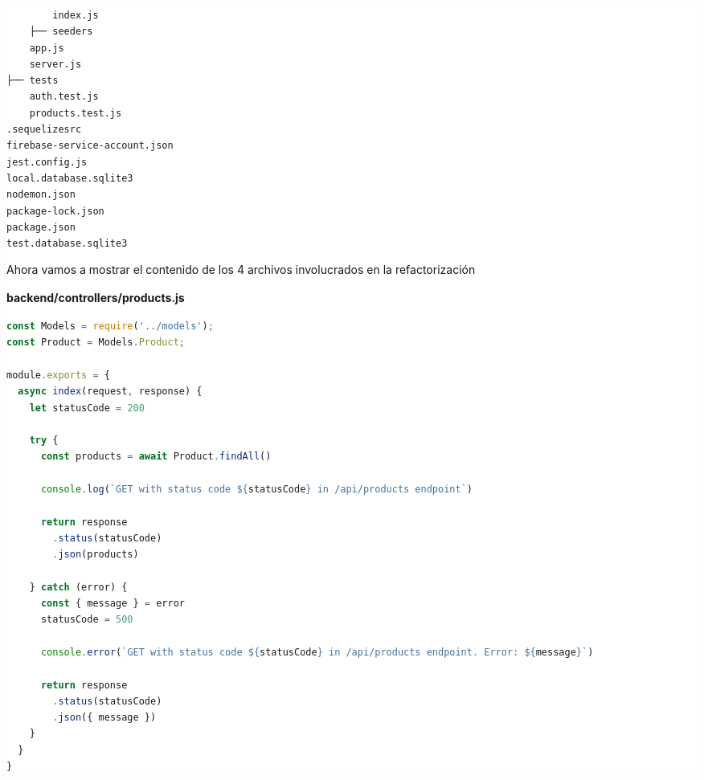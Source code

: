 ```bash
        index.js
    ├── seeders
    app.js
    server.js
├── tests
    auth.test.js
    products.test.js
.sequelizesrc
firebase-service-account.json
jest.config.js
local.database.sqlite3
nodemon.json
package-lock.json
package.json
test.database.sqlite3
```
Ahora vamos a mostrar el contenido de los 4 archivos involucrados en la refactorización

**backend/controllers/products.js**

```javascript
const Models = require('../models');
const Product = Models.Product;

module.exports = {
  async index(request, response) {
    let statusCode = 200

    try {
      const products = await Product.findAll()
  
      console.log(`GET with status code ${statusCode} in /api/products endpoint`)
  
      return response
        .status(statusCode)
        .json(products)
  
    } catch (error) {
      const { message } = error
      statusCode = 500
  
      console.error(`GET with status code ${statusCode} in /api/products endpoint. Error: ${message}`)
      
      return response
        .status(statusCode)
        .json({ message })
    }
  }
}

```
